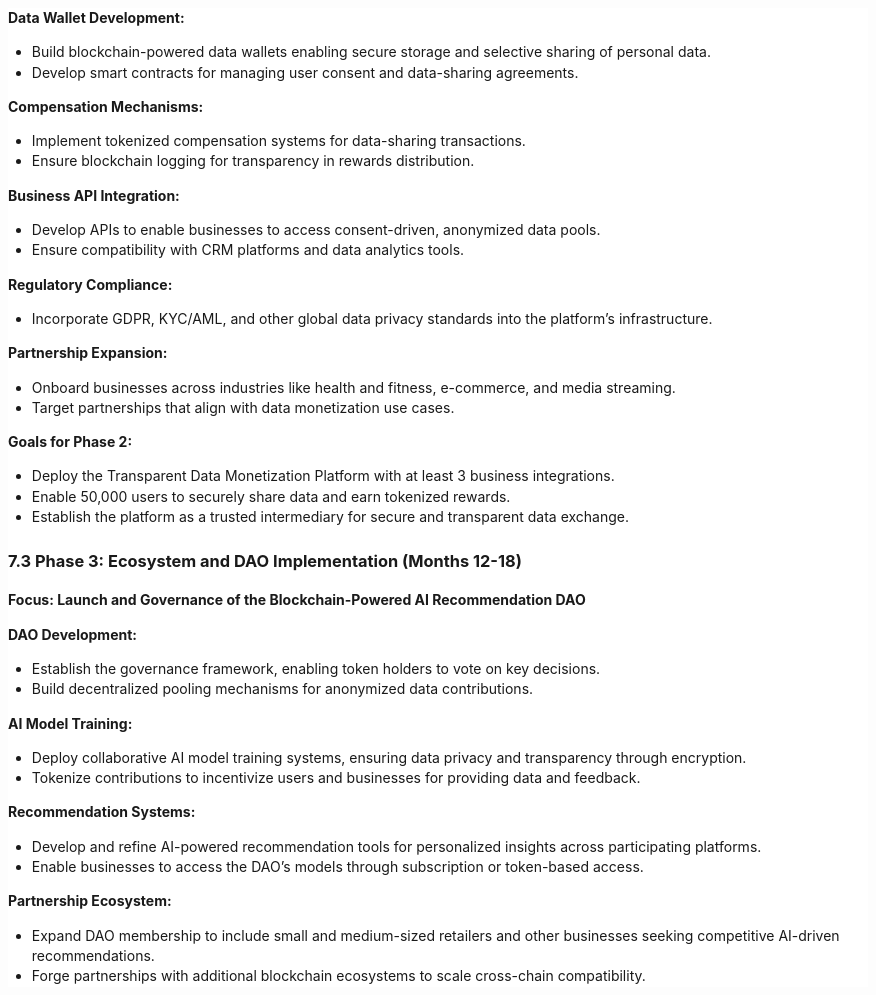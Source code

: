 **Data Wallet Development:**

- Build blockchain-powered data wallets enabling secure storage and selective sharing of personal data.
- Develop smart contracts for managing user consent and data-sharing agreements.

**Compensation Mechanisms:**

- Implement tokenized compensation systems for data-sharing transactions.
- Ensure blockchain logging for transparency in rewards distribution.

**Business API Integration:**

- Develop APIs to enable businesses to access consent-driven, anonymized data pools.
- Ensure compatibility with CRM platforms and data analytics tools.

**Regulatory Compliance:**

- Incorporate GDPR, KYC/AML, and other global data privacy standards into the platform’s infrastructure.

**Partnership Expansion:**

- Onboard businesses across industries like health and fitness, e-commerce, and media streaming.
- Target partnerships that align with data monetization use cases.

**Goals for Phase 2:**

- Deploy the Transparent Data Monetization Platform with at least 3 business integrations.
- Enable 50,000 users to securely share data and earn tokenized rewards.
- Establish the platform as a trusted intermediary for secure and transparent data exchange.

### 7.3 Phase 3: Ecosystem and DAO Implementation (Months 12-18)

**Focus: Launch and Governance of the Blockchain-Powered AI Recommendation DAO**

**DAO Development:**

- Establish the governance framework, enabling token holders to vote on key decisions.
- Build decentralized pooling mechanisms for anonymized data contributions.

**AI Model Training:**

- Deploy collaborative AI model training systems, ensuring data privacy and transparency through encryption.
- Tokenize contributions to incentivize users and businesses for providing data and feedback.

**Recommendation Systems:**

- Develop and refine AI-powered recommendation tools for personalized insights across participating platforms.
- Enable businesses to access the DAO’s models through subscription or token-based access.

**Partnership Ecosystem:**

- Expand DAO membership to include small and medium-sized retailers and other businesses seeking competitive AI-driven recommendations.
- Forge partnerships with additional blockchain ecosystems to scale cross-chain compatibility.
